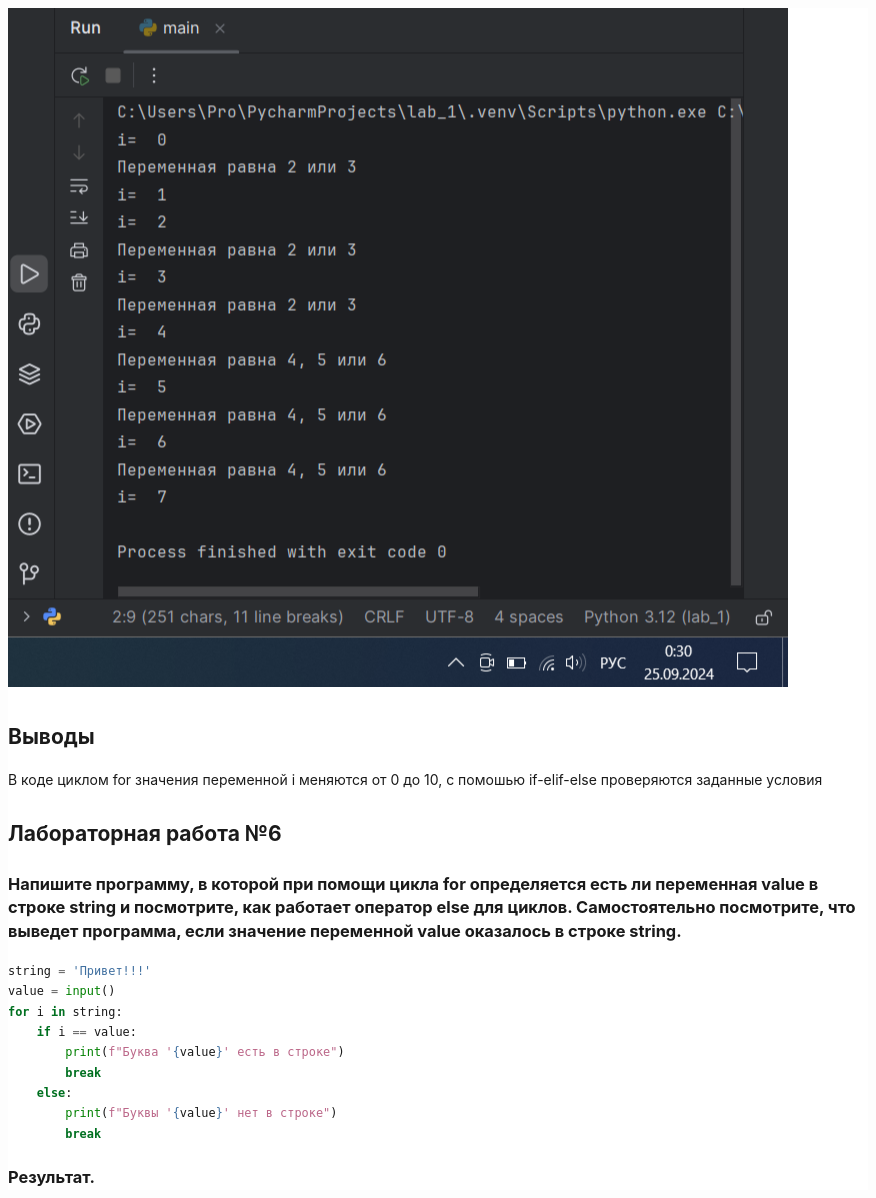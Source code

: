 ![Меню](https://github.com/SSBelikova/-/blob/Тема_3/Лаб3_5.png)

## Выводы
В коде циклом for значения переменной i меняются от 0 до 10, с помошью if-elif-else проверяются заданные условия

## Лабораторная работа №6
### Напишите программу, в которой при помощи цикла for определяется есть ли переменная value в строке string и посмотрите, как работает оператор else для циклов. Самостоятельно посмотрите, что выведет программа, если значение переменной value оказалось в строке string.

```python
string = 'Привет!!!'
value = input()
for i in string:
    if i == value:
        print(f"Буква '{value}' есть в строке")
        break
    else:
        print(f"Буквы '{value}' нет в строке")
        break
```
### Результат.
